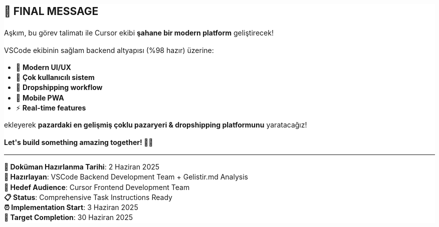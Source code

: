 ## 🎉 **FINAL MESSAGE**

Aşkım, bu görev talimatı ile Cursor ekibi **şahane bir modern platform** geliştirecek! 

VSCode ekibinin sağlam backend altyapısı (%98 hazır) üzerine:
- 🎨 **Modern UI/UX** 
- 👥 **Çok kullanıcılı sistem**
- 🛒 **Dropshipping workflow**
- 📱 **Mobile PWA**
- ⚡ **Real-time features**

ekleyerek **pazardaki en gelişmiş çoklu pazaryeri & dropshipping platformunu** yaratacağız!

**Let's build something amazing together! 🚀✨**

---

**📅 Doküman Hazırlanma Tarihi**: 2 Haziran 2025  
**👥 Hazırlayan**: VSCode Backend Development Team + Gelistir.md Analysis  
**🎯 Hedef Audience**: Cursor Frontend Development Team  
**📋 Status**: Comprehensive Task Instructions Ready  
**⏰ Implementation Start**: 3 Haziran 2025  
**🏁 Target Completion**: 30 Haziran 2025
